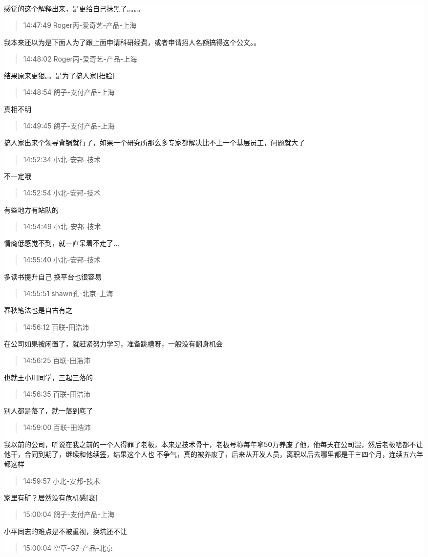 感觉的这个解释出来，是更给自己抹黑了。。。。  
   
> 14:47:49  Roger丙-爱奇艺-产品-上海  
   
我本来还以为是下面人为了跟上面申请科研经费，或者申请招人名额搞得这个公文。。  
   
> 14:48:02  Roger丙-爱奇艺-产品-上海  
   
结果原来更狠。。是为了搞人家[捂脸]  
   
> 14:48:54  鸽子-支付产品-上海  
   
真相不明  
   
> 14:49:45  鸽子-支付产品-上海  
   
搞人家出来个领导背锅就行了，如果一个研究所那么多专家都解决比不上一个基层员工，问题就大了  
   
> 14:52:34  小北-安邦-技术  
   
不一定哦  
   
> 14:52:54  小北-安邦-技术  
   
有些地方有站队的  
   
> 14:54:49  小北-安邦-技术  
   
情商低感觉不到，就一直呆着不走了...  
   
> 14:55:40  小北-安邦-技术  
   
多读书提升自己 换平台也很容易  
   
> 14:55:51  shawn孔-北京-上海  
   
春秋笔法也是自古有之  
   
> 14:56:12  百联-田浩沛  
   
在公司如果被闲置了，就赶紧努力学习，准备跳槽呀，一般没有翻身机会  
   
> 14:56:25  百联-田浩沛  
   
也就王小川同学，三起三落的  
   
> 14:56:35  百联-田浩沛  
   
别人都是落了，就一落到底了  
   
> 14:59:00  百联-田浩沛  
   
我以前的公司，听说在我之前的一个人得罪了老板，本来是技术骨干，老板号称每年拿50万养废了他，他每天在公司混，然后老板啥都不让他干，合同到期了，继续和他续签，结果这个人也 不争气，真的被养废了，后来从开发人员，离职以后去哪里都是干三四个月，连续五六年都这样  
   
> 14:59:57  小北-安邦-技术  
   
家里有矿？居然没有危机感[衰]  
   
> 15:00:04  鸽子-支付产品-上海  
   
小平同志的难点是不被重视，换坑还不让  
   
> 15:00:04  空草-G7-产品-北京  
   